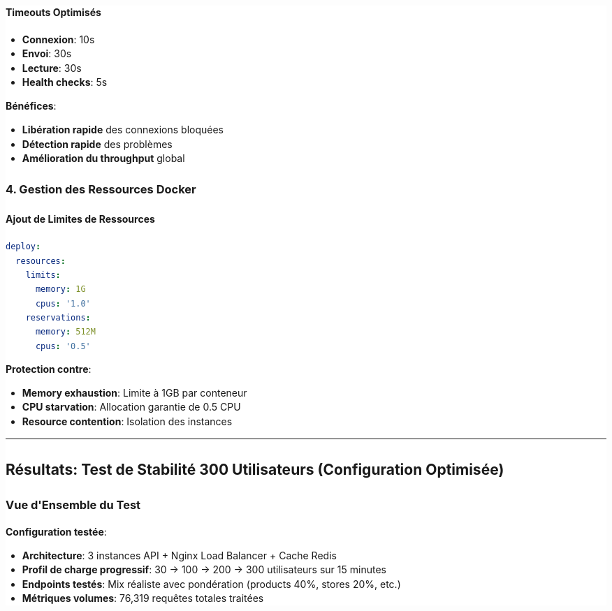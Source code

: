 #### Timeouts Optimisés
- **Connexion**: 10s 
- **Envoi**: 30s 
- **Lecture**: 30s 
- **Health checks**: 5s

**Bénéfices**:
- **Libération rapide** des connexions bloquées
- **Détection rapide** des problèmes
- **Amélioration du throughput** global

### 4. **Gestion des Ressources Docker**

#### Ajout de Limites de Ressources
```yaml
deploy:
  resources:
    limits:
      memory: 1G
      cpus: '1.0'
    reservations:
      memory: 512M
      cpus: '0.5'
```

**Protection contre**:
- **Memory exhaustion**: Limite à 1GB par conteneur
- **CPU starvation**: Allocation garantie de 0.5 CPU
- **Resource contention**: Isolation des instances

---

## Résultats: Test de Stabilité 300 Utilisateurs (Configuration Optimisée)

### Vue d'Ensemble du Test

**Configuration testée**:
- **Architecture**: 3 instances API + Nginx Load Balancer + Cache Redis
- **Profil de charge progressif**: 30 → 100 → 200 → 300 utilisateurs sur 15 minutes
- **Endpoints testés**: Mix réaliste avec pondération (products 40%, stores 20%, etc.)
- **Métriques volumes**: 76,319 requêtes totales traitées
